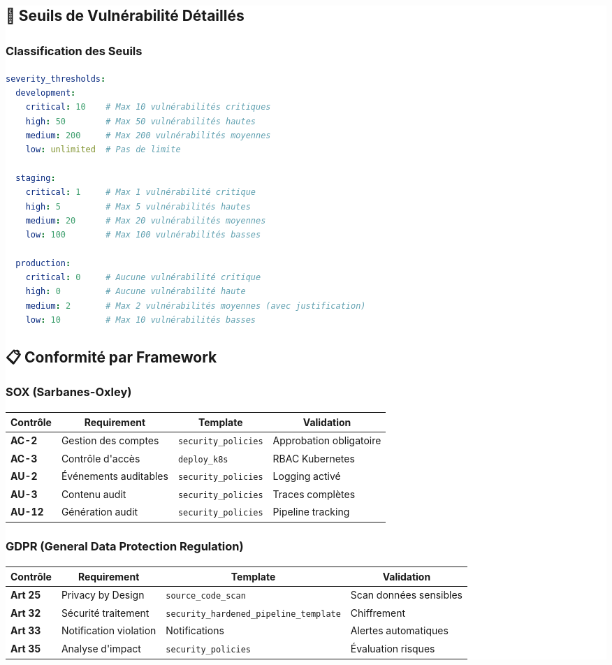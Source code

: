 ## 🚨 Seuils de Vulnérabilité Détaillés

### Classification des Seuils
```yaml
severity_thresholds:
  development:
    critical: 10    # Max 10 vulnérabilités critiques
    high: 50        # Max 50 vulnérabilités hautes
    medium: 200     # Max 200 vulnérabilités moyennes
    low: unlimited  # Pas de limite
    
  staging:
    critical: 1     # Max 1 vulnérabilité critique
    high: 5         # Max 5 vulnérabilités hautes  
    medium: 20      # Max 20 vulnérabilités moyennes
    low: 100        # Max 100 vulnérabilités basses
    
  production:
    critical: 0     # Aucune vulnérabilité critique
    high: 0         # Aucune vulnérabilité haute
    medium: 2       # Max 2 vulnérabilités moyennes (avec justification)
    low: 10         # Max 10 vulnérabilités basses
```

## 📋 Conformité par Framework

### SOX (Sarbanes-Oxley)
| Contrôle | Requirement | Template | Validation |
|----------|-------------|----------|------------|
| **AC-2** | Gestion des comptes | `security_policies` | Approbation obligatoire |
| **AC-3** | Contrôle d'accès | `deploy_k8s` | RBAC Kubernetes |
| **AU-2** | Événements auditables | `security_policies` | Logging activé |
| **AU-3** | Contenu audit | `security_policies` | Traces complètes |
| **AU-12** | Génération audit | `security_policies` | Pipeline tracking |

### GDPR (General Data Protection Regulation)
| Contrôle | Requirement | Template | Validation |
|----------|-------------|----------|------------|
| **Art 25** | Privacy by Design | `source_code_scan` | Scan données sensibles |
| **Art 32** | Sécurité traitement | `security_hardened_pipeline_template` | Chiffrement |
| **Art 33** | Notification violation | Notifications | Alertes automatiques |
| **Art 35** | Analyse d'impact | `security_policies` | Évaluation risques |
